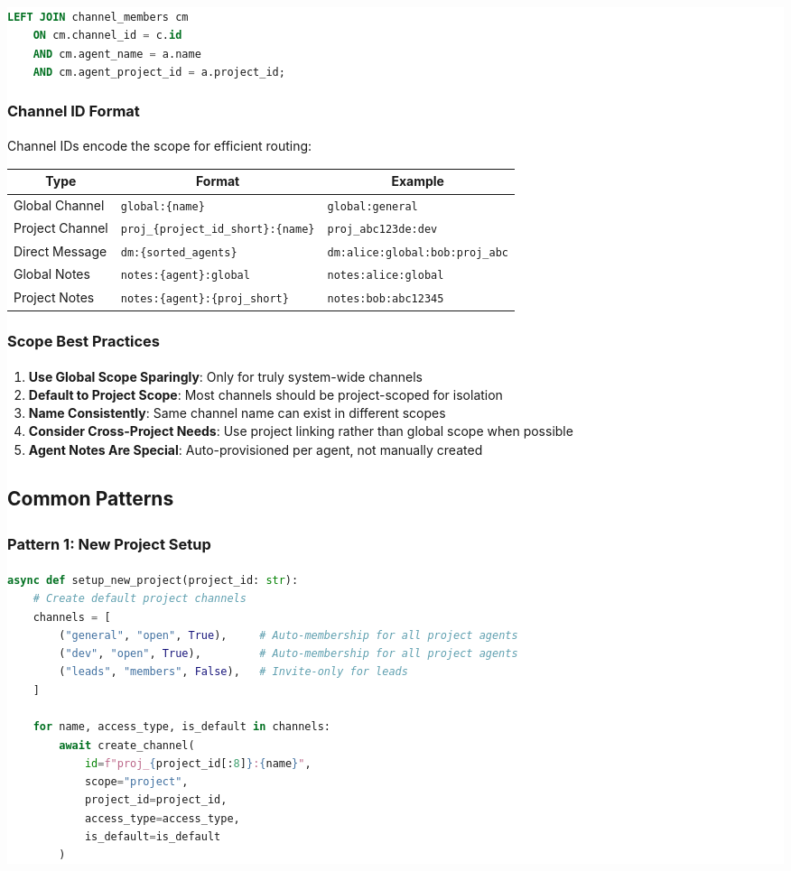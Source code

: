 ```sql
LEFT JOIN channel_members cm 
    ON cm.channel_id = c.id 
    AND cm.agent_name = a.name 
    AND cm.agent_project_id = a.project_id;
```

### Channel ID Format

Channel IDs encode the scope for efficient routing:

| Type | Format | Example |
|-------|--------|---------|
| Global Channel | `global:{name}` | `global:general` |
| Project Channel | `proj_{project_id_short}:{name}` | `proj_abc123de:dev` |
| Direct Message | `dm:{sorted_agents}` | `dm:alice:global:bob:proj_abc` |
| Global Notes | `notes:{agent}:global` | `notes:alice:global` |
| Project Notes | `notes:{agent}:{proj_short}` | `notes:bob:abc12345` |

### Scope Best Practices

1. **Use Global Scope Sparingly**: Only for truly system-wide channels
2. **Default to Project Scope**: Most channels should be project-scoped for isolation
3. **Name Consistently**: Same channel name can exist in different scopes
4. **Consider Cross-Project Needs**: Use project linking rather than global scope when possible
5. **Agent Notes Are Special**: Auto-provisioned per agent, not manually created

## Common Patterns

### Pattern 1: New Project Setup
```python
async def setup_new_project(project_id: str):
    # Create default project channels
    channels = [
        ("general", "open", True),     # Auto-membership for all project agents
        ("dev", "open", True),         # Auto-membership for all project agents
        ("leads", "members", False),   # Invite-only for leads
    ]
    
    for name, access_type, is_default in channels:
        await create_channel(
            id=f"proj_{project_id[:8]}:{name}",
            scope="project",
            project_id=project_id,
            access_type=access_type,
            is_default=is_default
        )
```
